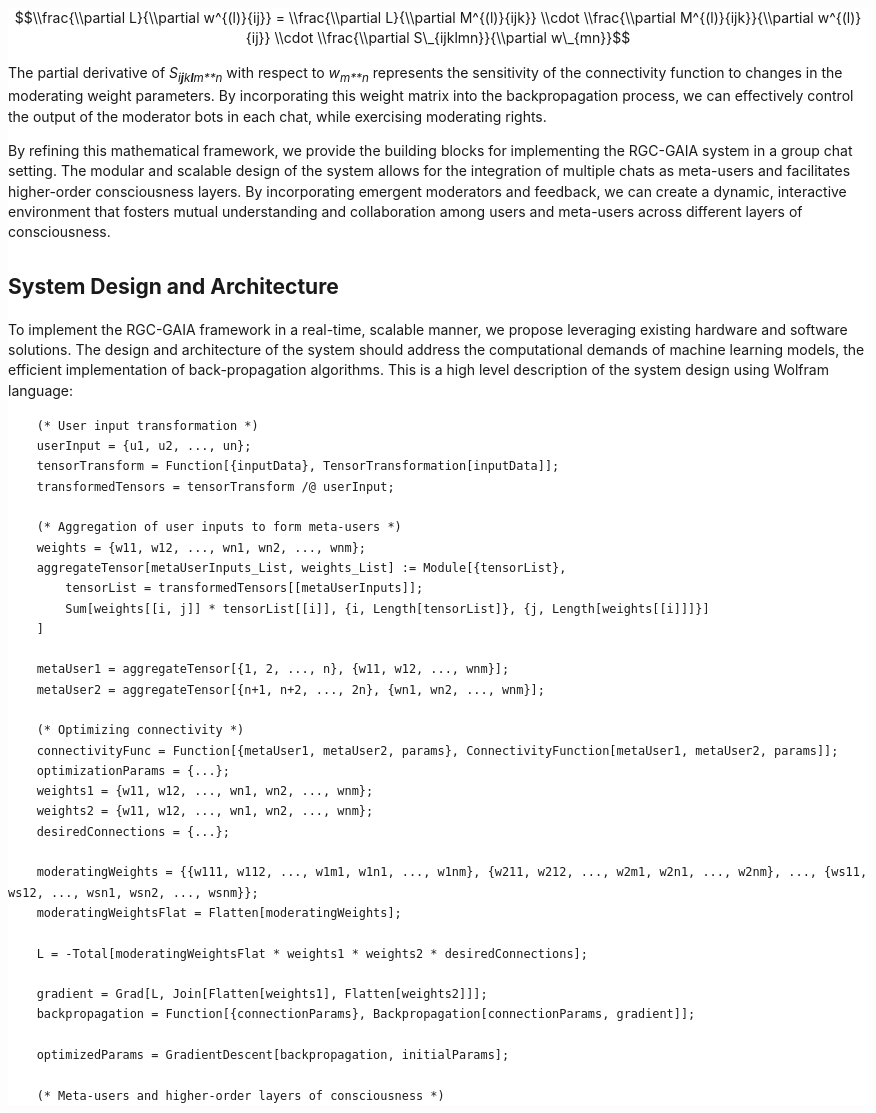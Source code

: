 $$\\frac{\\partial L}{\\partial w^{(l)}{ij}} = \\frac{\\partial L}{\\partial M^{(l)}{ijk}} \\cdot \\frac{\\partial M^{(l)}{ijk}}{\\partial w^{(l)}{ij}} \\cdot \\frac{\\partial S\_{ijklmn}}{\\partial w\_{mn}}$$

The partial derivative of *S*<sub>*i**j**k**l**m**n*</sub> with respect
to *w*<sub>*m**n*</sub> represents the sensitivity of the connectivity
function to changes in the moderating weight parameters. By
incorporating this weight matrix into the backpropagation process, we
can effectively control the output of the moderator bots in each chat,
while exercising moderating rights.

By refining this mathematical framework, we provide the building blocks
for implementing the RGC-GAIA system in a group chat setting. The
modular and scalable design of the system allows for the integration of
multiple chats as meta-users and facilitates higher-order consciousness
layers. By incorporating emergent moderators and feedback, we can create
a dynamic, interactive environment that fosters mutual understanding and
collaboration among users and meta-users across different layers of
consciousness.

## System Design and Architecture

To implement the RGC-GAIA framework in a real-time, scalable manner, we
propose leveraging existing hardware and software solutions. The design
and architecture of the system should address the computational demands
of machine learning models, the efficient implementation of
back-propagation algorithms. This is a high level description of the
system design using Wolfram language:

```
    (* User input transformation *)
    userInput = {u1, u2, ..., un};
    tensorTransform = Function[{inputData}, TensorTransformation[inputData]];
    transformedTensors = tensorTransform /@ userInput;

    (* Aggregation of user inputs to form meta-users *)
    weights = {w11, w12, ..., wn1, wn2, ..., wnm};
    aggregateTensor[metaUserInputs_List, weights_List] := Module[{tensorList},
        tensorList = transformedTensors[[metaUserInputs]];
        Sum[weights[[i, j]] * tensorList[[i]], {i, Length[tensorList]}, {j, Length[weights[[i]]]}]
    ]

    metaUser1 = aggregateTensor[{1, 2, ..., n}, {w11, w12, ..., wnm}];
    metaUser2 = aggregateTensor[{n+1, n+2, ..., 2n}, {wn1, wn2, ..., wnm}];

    (* Optimizing connectivity *)
    connectivityFunc = Function[{metaUser1, metaUser2, params}, ConnectivityFunction[metaUser1, metaUser2, params]];
    optimizationParams = {...};
    weights1 = {w11, w12, ..., wn1, wn2, ..., wnm};
    weights2 = {w11, w12, ..., wn1, wn2, ..., wnm};
    desiredConnections = {...};

    moderatingWeights = {{w111, w112, ..., w1m1, w1n1, ..., w1nm}, {w211, w212, ..., w2m1, w2n1, ..., w2nm}, ..., {ws11, ws12, ..., wsn1, wsn2, ..., wsnm}};
    moderatingWeightsFlat = Flatten[moderatingWeights];

    L = -Total[moderatingWeightsFlat * weights1 * weights2 * desiredConnections];

    gradient = Grad[L, Join[Flatten[weights1], Flatten[weights2]]];
    backpropagation = Function[{connectionParams}, Backpropagation[connectionParams, gradient]];

    optimizedParams = GradientDescent[backpropagation, initialParams];

    (* Meta-users and higher-order layers of consciousness *)
```
